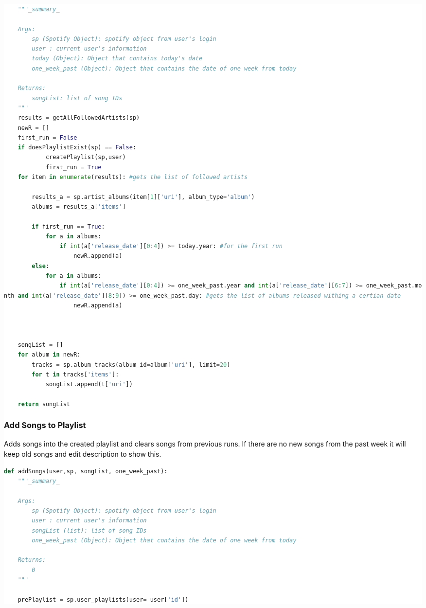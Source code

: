 ```python
    """_summary_

    Args:
        sp (Spotify Object): spotify object from user's login 
        user : current user's information
        today (Object): Object that contains today's date
        one_week_past (Object): Object that contains the date of one week from today

    Returns:
        songList: list of song IDs
    """
    results = getAllFollowedArtists(sp)
    newR = []
    first_run = False
    if doesPlaylistExist(sp) == False:
            createPlaylist(sp,user)
            first_run = True
    for item in enumerate(results): #gets the list of followed artists

        results_a = sp.artist_albums(item[1]['uri'], album_type='album')
        albums = results_a['items']

        if first_run == True:
            for a in albums:
                if int(a['release_date'][0:4]) >= today.year: #for the first run
                    newR.append(a)
        else:
            for a in albums:
                if int(a['release_date'][0:4]) >= one_week_past.year and int(a['release_date'][6:7]) >= one_week_past.month and int(a['release_date'][8:9]) >= one_week_past.day: #gets the list of albums released withing a certian date
                    newR.append(a)



    songList = []
    for album in newR:
        tracks = sp.album_tracks(album_id=album['uri'], limit=20)
        for t in tracks['items']:
            songList.append(t['uri'])

    return songList
```

### Add Songs to Playlist

Adds songs into the created playlist and clears songs from previous runs. If there are no new songs from the past week it will keep old songs and edit description to show this.

```python
def addSongs(user,sp, songList, one_week_past):
    """_summary_

    Args:
        sp (Spotify Object): spotify object from user's login 
        user : current user's information
        songList (list): list of song IDs
        one_week_past (Object): Object that contains the date of one week from today

    Returns:
        0
    """

    prePlaylist = sp.user_playlists(user= user['id'])
```